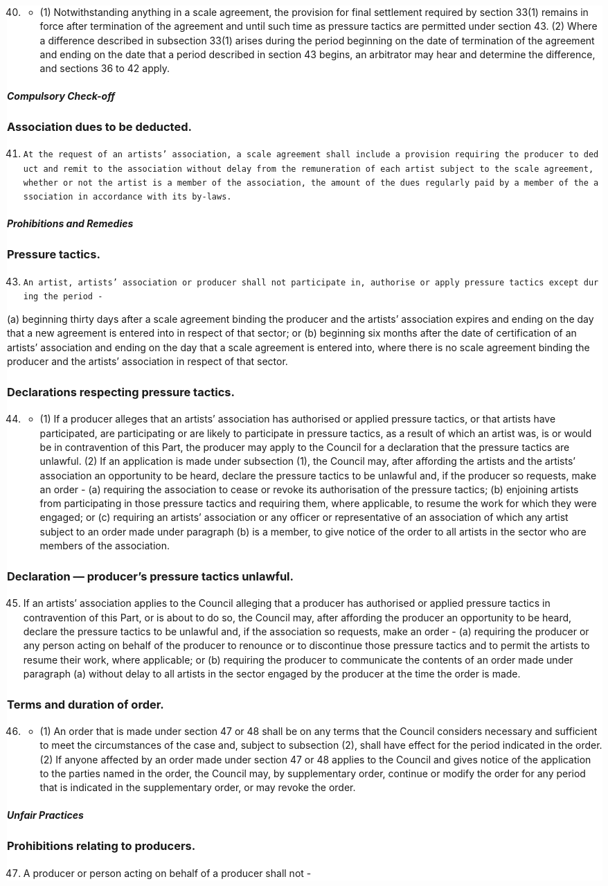 40. -  (1)        	Notwithstanding anything in a scale agreement, the provision for final settlement required by section 33(1) remains in force after termination of the agreement and until such time as pressure tactics are permitted under section 43.
(2)    	Where a difference described in subsection 33(1) arises during the period beginning on the date of termination of the agreement and ending on the date that a period described in section 43 begins, an arbitrator may hear and determine the difference, and sections 36 to 42 apply.
#### *Compulsory Check-off*
### Association dues to be deducted.
41.   	At the request of an artists’ association, a scale agreement shall include a provision requiring the producer to deduct and remit to the association without delay from the remuneration of each artist subject to the scale agreement, whether or not the artist is a member of the association, the amount of the dues regularly paid by a member of the association in accordance with its by-laws.
#### *Prohibitions and Remedies*
### Pressure tactics.
43.   	An artist, artists’ association or producer shall not participate in, authorise or apply pressure tactics except during the period -
(a)      beginning thirty days after a scale agreement binding the producer and the artists’ association expires and ending on the day that a new agreement is entered into in respect of that sector; or
(b)      beginning six months after the date of certification of an artists’ association and ending on the day that a scale agreement is entered into, where there is no scale agreement binding the producer and the artists’ association in respect of that sector.
### Declarations respecting pressure tactics.
44. -  (1)       If a producer alleges that an artists’ association has authorised or applied pressure tactics, or that artists have participated, are participating or are likely to participate in pressure tactics, as a result of which an artist was, is or would be in contravention of this Part, the producer may apply to the Council for a declaration that the pressure tactics are unlawful.
(2)    	If an application is made under subsection (1), the Council may, after affording the artists and the artists’ association an opportunity to be heard, declare the pressure tactics to be unlawful and, if the producer so requests, make an order -
(a)       requiring the association to cease or revoke its authorisation of the pressure tactics;
(b)       enjoining artists from participating in those pressure tactics and requiring them, where applicable, to resume the work for which they were engaged; or
(c)   	requiring an artists’ association or any officer or representative of an association of which any artist subject to an order made under paragraph (b) is a member, to give notice of the order to all artists in the sector who are members of the association.
### Declaration — producer’s pressure tactics unlawful.
45. If an artists’ association applies to the Council alleging that a producer has authorised or applied pressure tactics in contravention of this Part, or is about to do so, the Council may, after affording the producer an opportunity to be heard, declare the pressure tactics to be unlawful and, if the association so requests, make an order -
(a)       requiring the producer or any person acting on behalf of the producer to renounce or to discontinue those pressure tactics and to permit the artists to resume their work, where applicable; or
(b)        requiring the producer to communicate the contents of an order made under paragraph (a) without delay to all artists in the sector engaged by the producer at the time the order is made.
### Terms and duration of order.
46. -  (1)    An order that is made under section 47 or 48 shall be on any terms that the Council considers necessary and sufficient to meet the circumstances of the case and, subject to subsection (2), shall have effect for the period indicated in the order.
(2)     If anyone affected by an order made under section 47 or 48 applies to the Council and gives notice of the application to the parties named in the order, the Council may, by supplementary order, continue or modify the order for any period that is indicated in the supplementary order, or may revoke the order.
#### *Unfair Practices*
### Prohibitions relating to producers.
47. A producer or person acting on behalf of a producer shall not - 